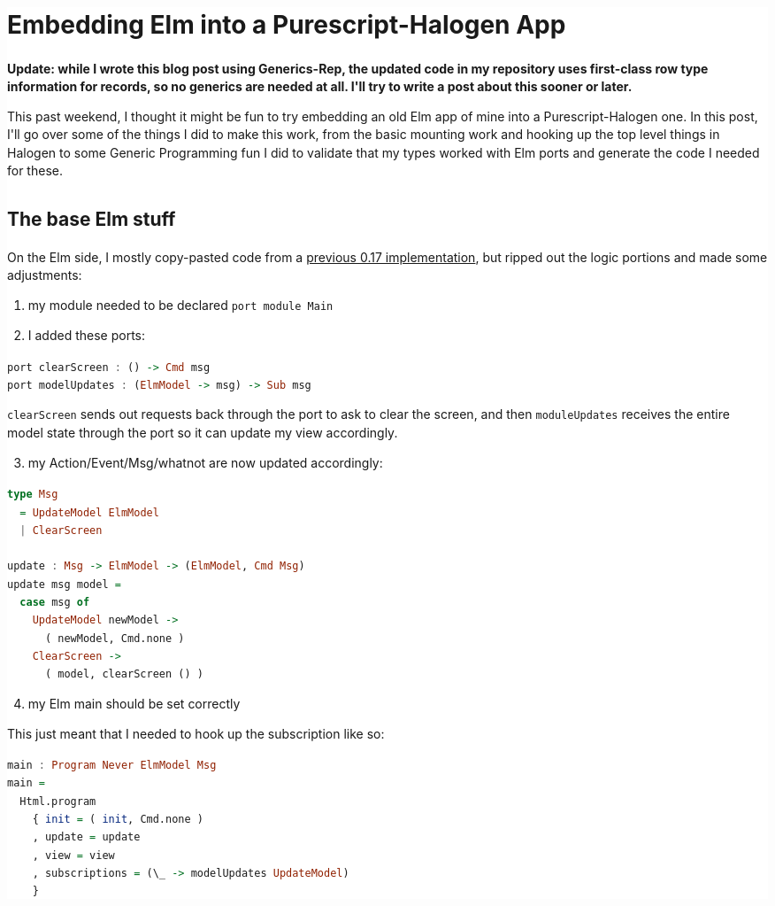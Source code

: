# Embedding Elm into a Purescript-Halogen App

**Update: while I wrote this blog post using Generics-Rep, the updated code in my repository uses first-class row type information for records, so no generics are needed at all. I'll try to write a post about this sooner or later.**

This past weekend, I thought it might be fun to try embedding an old Elm app of mine into a Purescript-Halogen one. In this post, I'll go over some of the things I did to make this work, from the basic mounting work and hooking up the top level things in Halogen to some Generic Programming fun I did to validate that my types worked with Elm ports and generate the code I needed for these.

## The base Elm stuff

On the Elm side, I mostly copy-pasted code from a [previous 0.17 implementation](https://github.com/justinwoo/elm-etch-sketch), but ripped out the logic portions and made some adjustments:

1. my module needed to be declared `port module Main`

2. I added these ports:

```hs
port clearScreen : () -> Cmd msg
port modelUpdates : (ElmModel -> msg) -> Sub msg
```

`clearScreen` sends out requests back through the port to ask to clear the screen, and then `moduleUpdates` receives the entire model state through the port so it can update my view accordingly.

3. my Action/Event/Msg/whatnot are now updated accordingly:

```hs
type Msg
  = UpdateModel ElmModel
  | ClearScreen

update : Msg -> ElmModel -> (ElmModel, Cmd Msg)
update msg model =
  case msg of
    UpdateModel newModel ->
      ( newModel, Cmd.none )
    ClearScreen ->
      ( model, clearScreen () )
```

4. my Elm main should be set correctly

This just meant that I needed to hook up the subscription like so:

```hs
main : Program Never ElmModel Msg
main =
  Html.program
    { init = ( init, Cmd.none )
    , update = update
    , view = view
    , subscriptions = (\_ -> modelUpdates UpdateModel)
    }
```
